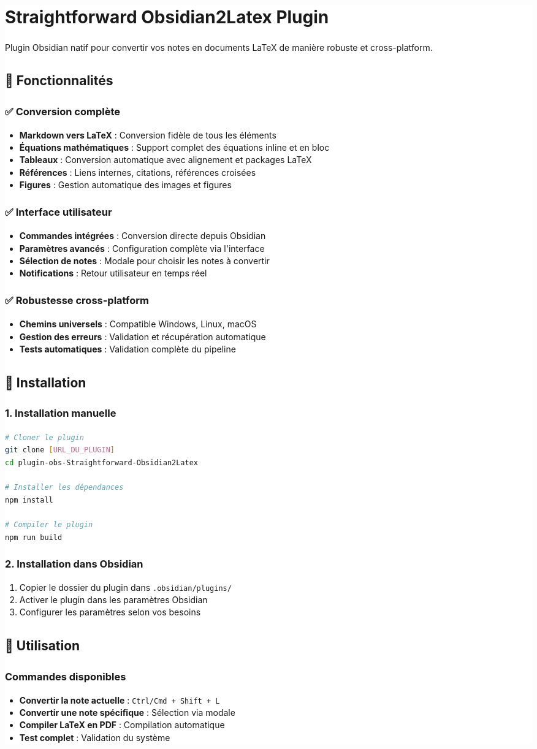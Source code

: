 # Straightforward Obsidian2Latex Plugin

Plugin Obsidian natif pour convertir vos notes en documents LaTeX de manière robuste et cross-platform.

## 🎯 Fonctionnalités

### ✅ Conversion complète
- **Markdown vers LaTeX** : Conversion fidèle de tous les éléments
- **Équations mathématiques** : Support complet des équations inline et en bloc
- **Tableaux** : Conversion automatique avec alignement et packages LaTeX
- **Références** : Liens internes, citations, références croisées
- **Figures** : Gestion automatique des images et figures

### ✅ Interface utilisateur
- **Commandes intégrées** : Conversion directe depuis Obsidian
- **Paramètres avancés** : Configuration complète via l'interface
- **Sélection de notes** : Modale pour choisir les notes à convertir
- **Notifications** : Retour utilisateur en temps réel

### ✅ Robustesse cross-platform
- **Chemins universels** : Compatible Windows, Linux, macOS
- **Gestion des erreurs** : Validation et récupération automatique
- **Tests automatiques** : Validation complète du pipeline

## 🚀 Installation

### 1. Installation manuelle
```bash
# Cloner le plugin
git clone [URL_DU_PLUGIN]
cd plugin-obs-Straightforward-Obsidian2Latex

# Installer les dépendances
npm install

# Compiler le plugin
npm run build
```

### 2. Installation dans Obsidian
1. Copier le dossier du plugin dans `.obsidian/plugins/`
2. Activer le plugin dans les paramètres Obsidian
3. Configurer les paramètres selon vos besoins

## 📝 Utilisation

### Commandes disponibles
- **Convertir la note actuelle** : `Ctrl/Cmd + Shift + L`
- **Convertir une note spécifique** : Sélection via modale
- **Compiler LaTeX en PDF** : Compilation automatique
- **Test complet** : Validation du système
